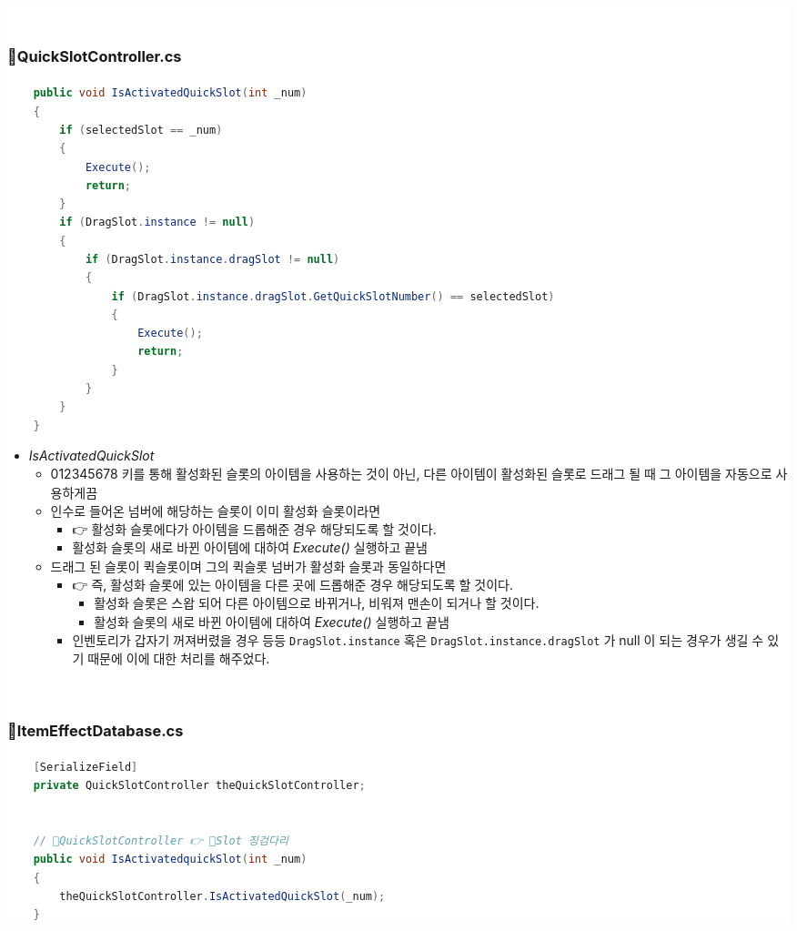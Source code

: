 <br>

### 📜QuickSlotController.cs

```c#
    public void IsActivatedQuickSlot(int _num)
    {
        if (selectedSlot == _num)
        {
            Execute();
            return;
        }
        if (DragSlot.instance != null)
        {
            if (DragSlot.instance.dragSlot != null)
            {
                if (DragSlot.instance.dragSlot.GetQuickSlotNumber() == selectedSlot)
                {
                    Execute();
                    return;
                }
            }
        }     
    }
```

- *IsActivatedQuickSlot*
  - 012345678 키를 통해 활성화된 슬롯의 아이템을 사용하는 것이 아닌, 다른 아이템이 활성화된 슬롯로 드래그 될 때 그 아이템을 자동으로 사용하게끔 
  - 인수로 들어온 넘버에 해당하는 슬롯이 이미 활성화 슬롯이라면 
    - 👉 활성화 슬롯에다가 아이템을 드롭해준 경우 해당되도록 할 것이다.
    - 활성화 슬롯의 새로 바뀐 아이템에 대하여 *Execute()* 실행하고 끝냄 
  - 드래그 된 슬롯이 퀵슬롯이며 그의 퀵슬롯 넘버가 활성화 슬롯과 동일하다면
    - 👉 즉, 활성화 슬롯에 있는 아이템을 다른 곳에 드롭해준 경우 해당되도록 할 것이다.
      - 활성화 슬롯은 스왑 되어 다른 아이템으로 바뀌거나, 비워져 맨손이 되거나 할 것이다.
      - 활성화 슬롯의 새로 바뀐 아이템에 대하여 *Execute()* 실행하고 끝냄 
    - 인벤토리가 갑자기 꺼져버렸을 경우 등등 `DragSlot.instance` 혹은 `DragSlot.instance.dragSlot` 가 null 이 되는 경우가 생길 수 있기 때문에 이에 대한 처리를 해주었다.

<br>

### 📜ItemEffectDatabase.cs

```c#
    [SerializeField]
    private QuickSlotController theQuickSlotController;


    // 📜QuickSlotController 👉 📜Slot 징검다리
    public void IsActivatedquickSlot(int _num)
    {
        theQuickSlotController.IsActivatedQuickSlot(_num);
    }
```
